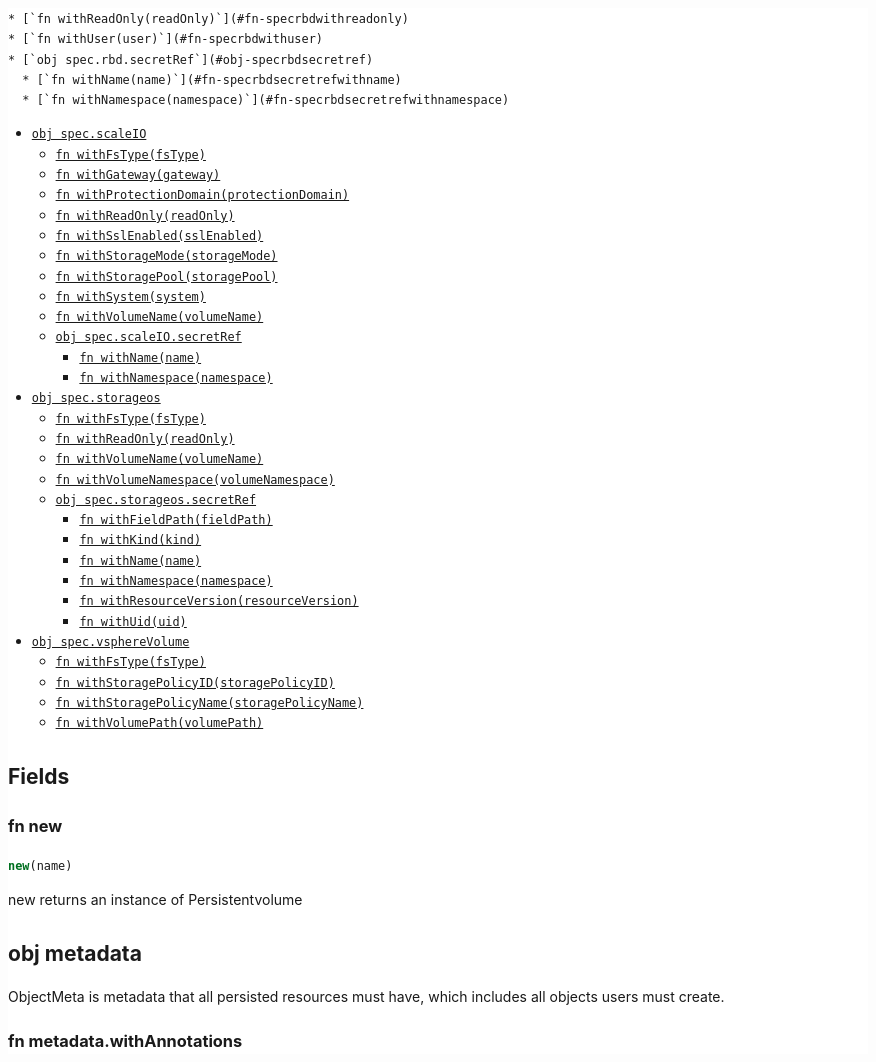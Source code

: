     * [`fn withReadOnly(readOnly)`](#fn-specrbdwithreadonly)
    * [`fn withUser(user)`](#fn-specrbdwithuser)
    * [`obj spec.rbd.secretRef`](#obj-specrbdsecretref)
      * [`fn withName(name)`](#fn-specrbdsecretrefwithname)
      * [`fn withNamespace(namespace)`](#fn-specrbdsecretrefwithnamespace)
  * [`obj spec.scaleIO`](#obj-specscaleio)
    * [`fn withFsType(fsType)`](#fn-specscaleiowithfstype)
    * [`fn withGateway(gateway)`](#fn-specscaleiowithgateway)
    * [`fn withProtectionDomain(protectionDomain)`](#fn-specscaleiowithprotectiondomain)
    * [`fn withReadOnly(readOnly)`](#fn-specscaleiowithreadonly)
    * [`fn withSslEnabled(sslEnabled)`](#fn-specscaleiowithsslenabled)
    * [`fn withStorageMode(storageMode)`](#fn-specscaleiowithstoragemode)
    * [`fn withStoragePool(storagePool)`](#fn-specscaleiowithstoragepool)
    * [`fn withSystem(system)`](#fn-specscaleiowithsystem)
    * [`fn withVolumeName(volumeName)`](#fn-specscaleiowithvolumename)
    * [`obj spec.scaleIO.secretRef`](#obj-specscaleiosecretref)
      * [`fn withName(name)`](#fn-specscaleiosecretrefwithname)
      * [`fn withNamespace(namespace)`](#fn-specscaleiosecretrefwithnamespace)
  * [`obj spec.storageos`](#obj-specstorageos)
    * [`fn withFsType(fsType)`](#fn-specstorageoswithfstype)
    * [`fn withReadOnly(readOnly)`](#fn-specstorageoswithreadonly)
    * [`fn withVolumeName(volumeName)`](#fn-specstorageoswithvolumename)
    * [`fn withVolumeNamespace(volumeNamespace)`](#fn-specstorageoswithvolumenamespace)
    * [`obj spec.storageos.secretRef`](#obj-specstorageossecretref)
      * [`fn withFieldPath(fieldPath)`](#fn-specstorageossecretrefwithfieldpath)
      * [`fn withKind(kind)`](#fn-specstorageossecretrefwithkind)
      * [`fn withName(name)`](#fn-specstorageossecretrefwithname)
      * [`fn withNamespace(namespace)`](#fn-specstorageossecretrefwithnamespace)
      * [`fn withResourceVersion(resourceVersion)`](#fn-specstorageossecretrefwithresourceversion)
      * [`fn withUid(uid)`](#fn-specstorageossecretrefwithuid)
  * [`obj spec.vsphereVolume`](#obj-specvspherevolume)
    * [`fn withFsType(fsType)`](#fn-specvspherevolumewithfstype)
    * [`fn withStoragePolicyID(storagePolicyID)`](#fn-specvspherevolumewithstoragepolicyid)
    * [`fn withStoragePolicyName(storagePolicyName)`](#fn-specvspherevolumewithstoragepolicyname)
    * [`fn withVolumePath(volumePath)`](#fn-specvspherevolumewithvolumepath)

## Fields

### fn new

```ts
new(name)
```

new returns an instance of Persistentvolume

## obj metadata

ObjectMeta is metadata that all persisted resources must have, which includes all objects users must create.

### fn metadata.withAnnotations
